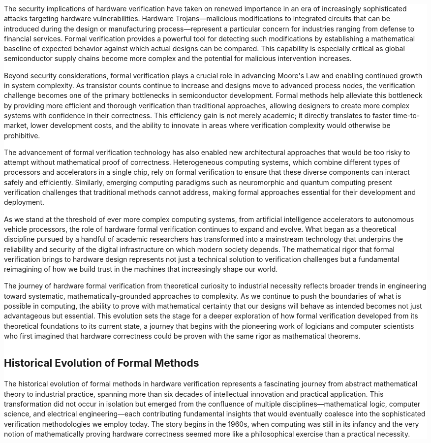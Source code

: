The security implications of hardware verification have taken on renewed importance in an era of increasingly sophisticated attacks targeting hardware vulnerabilities. Hardware Trojans—malicious modifications to integrated circuits that can be introduced during the design or manufacturing process—represent a particular concern for industries ranging from defense to financial services. Formal verification provides a powerful tool for detecting such modifications by establishing a mathematical baseline of expected behavior against which actual designs can be compared. This capability is especially critical as global semiconductor supply chains become more complex and the potential for malicious intervention increases.

Beyond security considerations, formal verification plays a crucial role in advancing Moore's Law and enabling continued growth in system complexity. As transistor counts continue to increase and designs move to advanced process nodes, the verification challenge becomes one of the primary bottlenecks in semiconductor development. Formal methods help alleviate this bottleneck by providing more efficient and thorough verification than traditional approaches, allowing designers to create more complex systems with confidence in their correctness. This efficiency gain is not merely academic; it directly translates to faster time-to-market, lower development costs, and the ability to innovate in areas where verification complexity would otherwise be prohibitive.

The advancement of formal verification technology has also enabled new architectural approaches that would be too risky to attempt without mathematical proof of correctness. Heterogeneous computing systems, which combine different types of processors and accelerators in a single chip, rely on formal verification to ensure that these diverse components can interact safely and efficiently. Similarly, emerging computing paradigms such as neuromorphic and quantum computing present verification challenges that traditional methods cannot address, making formal approaches essential for their development and deployment.

As we stand at the threshold of ever more complex computing systems, from artificial intelligence accelerators to autonomous vehicle processors, the role of hardware formal verification continues to expand and evolve. What began as a theoretical discipline pursued by a handful of academic researchers has transformed into a mainstream technology that underpins the reliability and security of the digital infrastructure on which modern society depends. The mathematical rigor that formal verification brings to hardware design represents not just a technical solution to verification challenges but a fundamental reimagining of how we build trust in the machines that increasingly shape our world.

The journey of hardware formal verification from theoretical curiosity to industrial necessity reflects broader trends in engineering toward systematic, mathematically-grounded approaches to complexity. As we continue to push the boundaries of what is possible in computing, the ability to prove with mathematical certainty that our designs will behave as intended becomes not just advantageous but essential. This evolution sets the stage for a deeper exploration of how formal verification developed from its theoretical foundations to its current state, a journey that begins with the pioneering work of logicians and computer scientists who first imagined that hardware correctness could be proven with the same rigor as mathematical theorems.

## Historical Evolution of Formal Methods

The historical evolution of formal methods in hardware verification represents a fascinating journey from abstract mathematical theory to industrial practice, spanning more than six decades of intellectual innovation and practical application. This transformation did not occur in isolation but emerged from the confluence of multiple disciplines—mathematical logic, computer science, and electrical engineering—each contributing fundamental insights that would eventually coalesce into the sophisticated verification methodologies we employ today. The story begins in the 1960s, when computing was still in its infancy and the very notion of mathematically proving hardware correctness seemed more like a philosophical exercise than a practical necessity.
